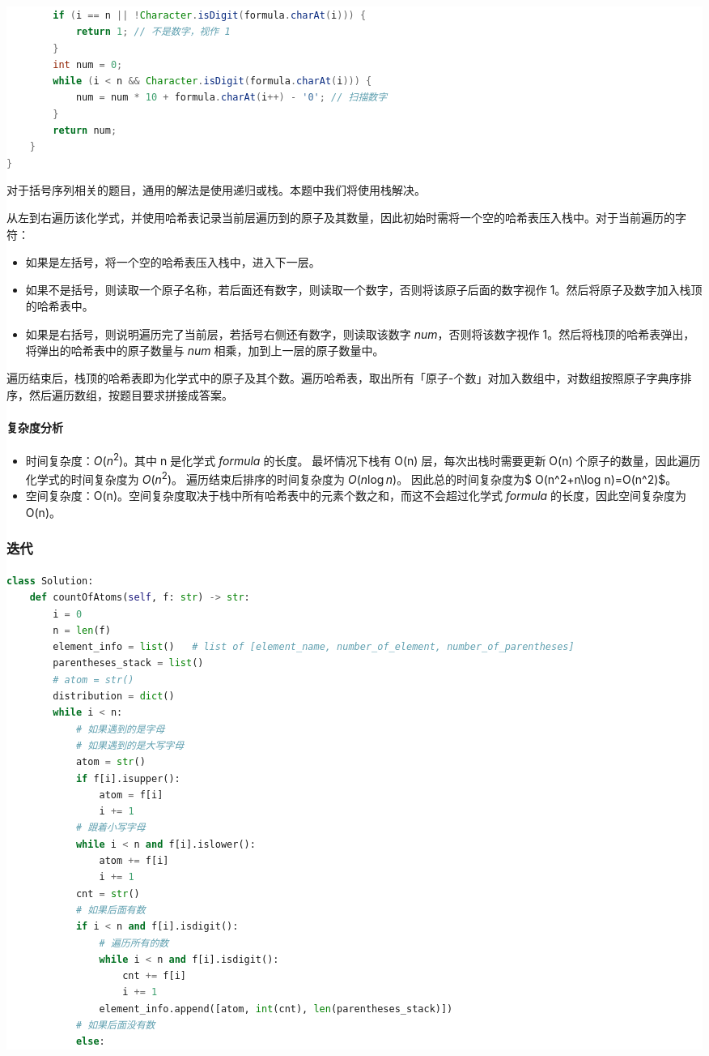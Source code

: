 ```java
        if (i == n || !Character.isDigit(formula.charAt(i))) {
            return 1; // 不是数字，视作 1
        }
        int num = 0;
        while (i < n && Character.isDigit(formula.charAt(i))) {
            num = num * 10 + formula.charAt(i++) - '0'; // 扫描数字
        }
        return num;
    }
}
```

对于括号序列相关的题目，通用的解法是使用递归或栈。本题中我们将使用栈解决。

从左到右遍历该化学式，并使用哈希表记录当前层遍历到的原子及其数量，因此初始时需将一个空的哈希表压入栈中。对于当前遍历的字符：

- 如果是左括号，将一个空的哈希表压入栈中，进入下一层。

- 如果不是括号，则读取一个原子名称，若后面还有数字，则读取一个数字，否则将该原子后面的数字视作 1。然后将原子及数字加入栈顶的哈希表中。

- 如果是右括号，则说明遍历完了当前层，若括号右侧还有数字，则读取该数字 $\textit{num}$，否则将该数字视作 1。然后将栈顶的哈希表弹出，将弹出的哈希表中的原子数量与 $\textit{num}$ 相乘，加到上一层的原子数量中。


遍历结束后，栈顶的哈希表即为化学式中的原子及其个数。遍历哈希表，取出所有「原子-个数」对加入数组中，对数组按照原子字典序排序，然后遍历数组，按题目要求拼接成答案。

#### 复杂度分析

- 时间复杂度：$O(n^2)$。其中 n 是化学式 $\textit{formula}$ 的长度。
  最坏情况下栈有 O(n) 层，每次出栈时需要更新 O(n) 个原子的数量，因此遍历化学式的时间复杂度为 $O(n^2)$。
  遍历结束后排序的时间复杂度为 $O(n\log n)$。
  因此总的时间复杂度为$ O(n^2+n\log n)=O(n^2)$。
- 空间复杂度：O(n)。空间复杂度取决于栈中所有哈希表中的元素个数之和，而这不会超过化学式 $\textit{formula}$ 的长度，因此空间复杂度为O(n)。


### 迭代

```python
class Solution:
    def countOfAtoms(self, f: str) -> str:
        i = 0
        n = len(f)
        element_info = list()   # list of [element_name, number_of_element, number_of_parentheses]
        parentheses_stack = list()
        # atom = str()
        distribution = dict()
        while i < n:
            # 如果遇到的是字母
            # 如果遇到的是大写字母
            atom = str()
            if f[i].isupper():
                atom = f[i]
                i += 1
            # 跟着小写字母
            while i < n and f[i].islower():
                atom += f[i]
                i += 1
            cnt = str()
            # 如果后面有数
            if i < n and f[i].isdigit():
                # 遍历所有的数
                while i < n and f[i].isdigit():
                    cnt += f[i]
                    i += 1
                element_info.append([atom, int(cnt), len(parentheses_stack)])
            # 如果后面没有数
            else:
```